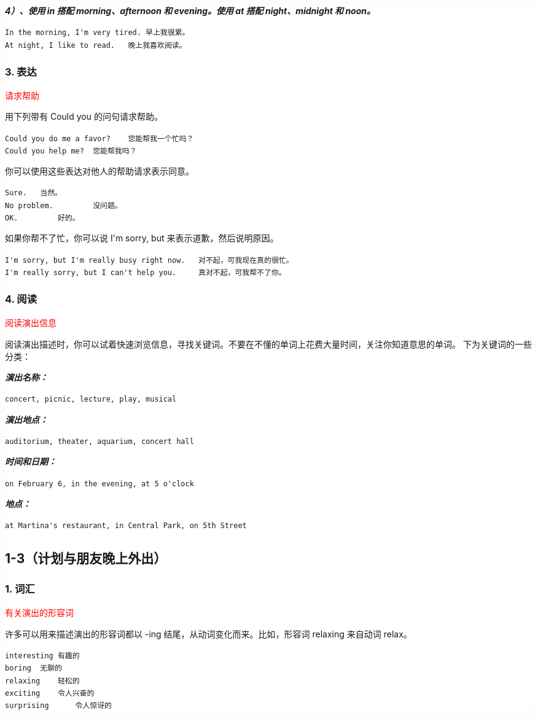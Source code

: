 ***4）、使用 in 搭配 morning、afternoon 和 evening。使用 at 搭配 night、midnight 和 noon。***

	In the morning, I'm very tired.	早上我很累。
	At night, I like to read.	晚上我喜欢阅读。

### 3. 表达

<font color=red>请求帮助</font>

用下列带有 Could you 的问句请求帮助。

 	Could you do me a favor? 	您能帮我一个忙吗？
 	Could you help me?	您能帮我吗？

你可以使用这些表达对他人的帮助请求表示同意。

 	Sure. 	当然。
 	No problem.      	没问题。
 	OK.     	好的。

如果你帮不了忙，你可以说 I'm sorry, but 来表示道歉，然后说明原因。

 	I'm sorry, but I'm really busy right now. 	对不起，可我现在真的很忙。
 	I'm really sorry, but I can't help you.   	真对不起，可我帮不了你。

### 4. 阅读

<font color=red>阅读演出信息</font>
 
阅读演出描述时，你可以试着快速浏览信息，寻找关键词。不要在不懂的单词上花费大量时间，关注你知道意思的单词。
下为关键词的一些分类：

***演出名称：***

	concert, picnic, lecture, play, musical

***演出地点：***

	auditorium, theater, aquarium, concert hall

***时间和日期：***

	on February 6, in the evening, at 5 o'clock

***地点：***

	at Martina's restaurant, in Central Park, on 5th Street

## 1-3（计划与朋友晚上外出）

### 1. 词汇

<font color=red>有关演出的形容词</font>

许多可以用来描述演出的形容词都以 -ing 结尾，从动词变化而来。比如，形容词 relaxing 来自动词 relax。

	interesting	有趣的           
	boring 	无聊的
	relaxing	轻松的
	exciting	令人兴奋的
	surprising     	令人惊讶的
